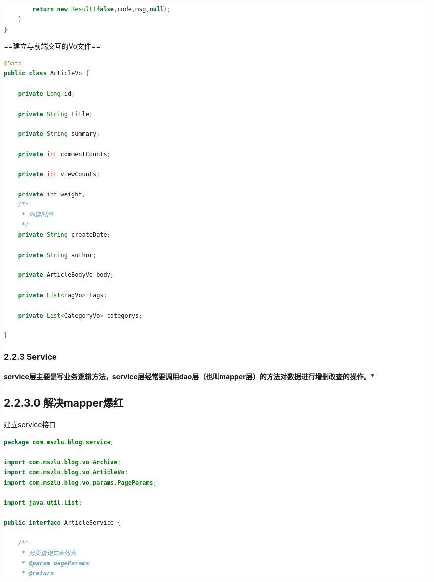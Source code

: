 ```java
        return new Result(false,code,msg,null);
    }
}


```

==建立与前端交互的Vo文件==

```java
@Data
public class ArticleVo {

    private Long id;

    private String title;

    private String summary;

    private int commentCounts;

    private int viewCounts;

    private int weight;
    /**
     * 创建时间
     */
    private String createDate;

    private String author;

    private ArticleBodyVo body;

    private List<TagVo> tags;

    private List<CategoryVo> categorys;

}


```

### 2.2.3 Service

**service层主要是写业务逻辑方法，service层经常要调用dao层（也叫mapper层）的方法对数据进行增删改查的操作。***

## 2.2.3.0 解决mapper爆红

建立service接口

```java
package com.mszlu.blog.service;

import com.mszlu.blog.vo.Archive;
import com.mszlu.blog.vo.ArticleVo;
import com.mszlu.blog.vo.params.PageParams;

import java.util.List;

public interface ArticleService {

    /**
     * 分页查询文章列表
     * @param pageParams
     * @return
```